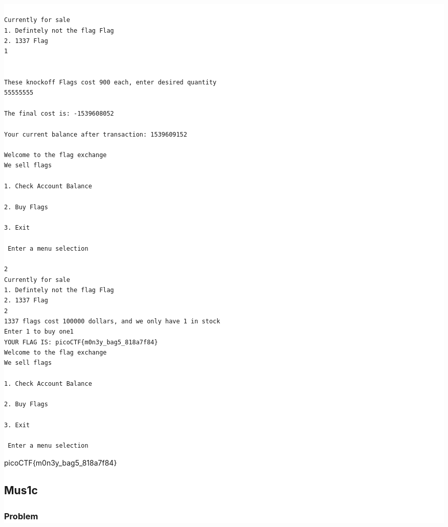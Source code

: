 ```

Currently for sale
1. Defintely not the flag Flag
2. 1337 Flag
1


These knockoff Flags cost 900 each, enter desired quantity
55555555

The final cost is: -1539608052

Your current balance after transaction: 1539609152

Welcome to the flag exchange
We sell flags

1. Check Account Balance

2. Buy Flags

3. Exit

 Enter a menu selection

2
Currently for sale
1. Defintely not the flag Flag
2. 1337 Flag
2
1337 flags cost 100000 dollars, and we only have 1 in stock
Enter 1 to buy one1
YOUR FLAG IS: picoCTF{m0n3y_bag5_818a7f84}
Welcome to the flag exchange
We sell flags

1. Check Account Balance

2. Buy Flags

3. Exit

 Enter a menu selection
```

picoCTF{m0n3y_bag5_818a7f84}

## Mus1c

### Problem
